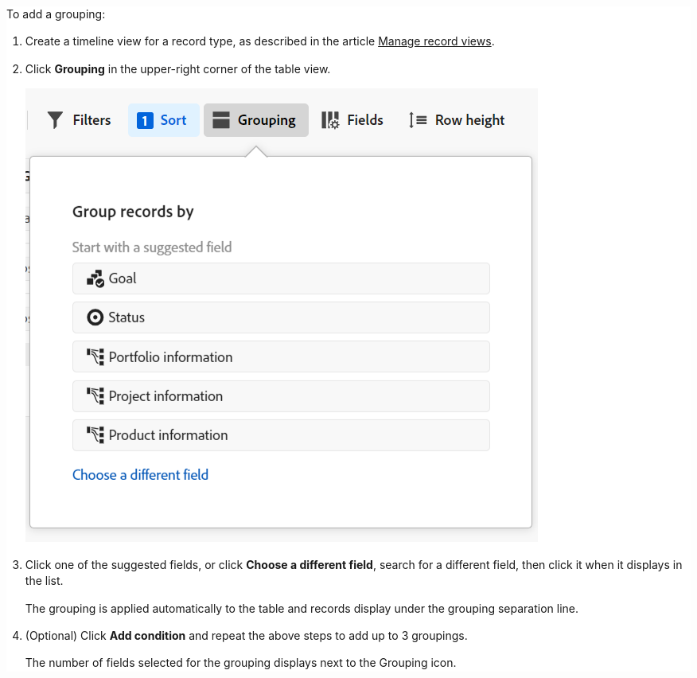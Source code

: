 

To add a grouping:

1. Create a timeline view for a record type, as described in the article [Manage record views](/help/quicksilver/planning/views/manage-record-views.md). 
1. Click **Grouping** in the upper-right corner of the table view.

    ![Grouping UI table view with linked fields](assets/grouping-ui-table-view-with-linked-fields.png)

1. Click one of the suggested fields, or click **Choose a different field**, search for a different field, then click it when it displays in the list.

    The grouping is applied automatically to the table and records display under the grouping separation line.
    
1. (Optional) Click **Add condition** and repeat the above steps to add up to 3 groupings. 

    The number of fields selected for the grouping displays next to the Grouping icon. 

    <!--replace screen shot for Expand all-->
